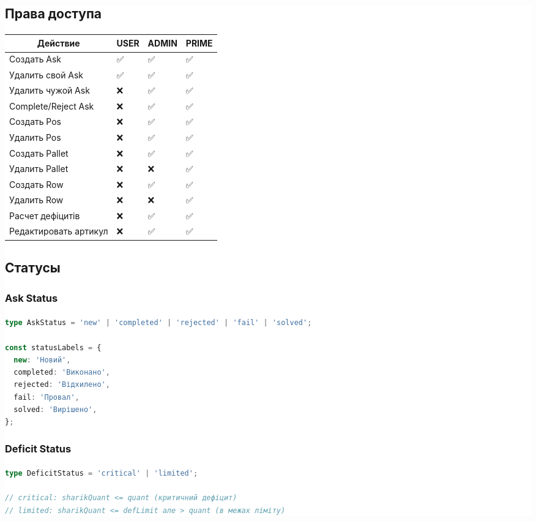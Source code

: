 ```typescript
```

## Права доступа

| Действие              | USER | ADMIN | PRIME |
| --------------------- | ---- | ----- | ----- |
| Создать Ask           | ✅   | ✅    | ✅    |
| Удалить свой Ask      | ✅   | ✅    | ✅    |
| Удалить чужой Ask     | ❌   | ✅    | ✅    |
| Complete/Reject Ask   | ❌   | ✅    | ✅    |
| Создать Pos           | ❌   | ✅    | ✅    |
| Удалить Pos           | ❌   | ✅    | ✅    |
| Создать Pallet        | ❌   | ✅    | ✅    |
| Удалить Pallet        | ❌   | ❌    | ✅    |
| Создать Row           | ❌   | ✅    | ✅    |
| Удалить Row           | ❌   | ❌    | ✅    |
| Расчет дефіцитів      | ❌   | ✅    | ✅    |
| Редактировать артикул | ❌   | ✅    | ✅    |

## Статусы

### Ask Status

```typescript
type AskStatus = 'new' | 'completed' | 'rejected' | 'fail' | 'solved';

const statusLabels = {
  new: 'Новий',
  completed: 'Виконано',
  rejected: 'Відхилено',
  fail: 'Провал',
  solved: 'Вирішено',
};
```

### Deficit Status

```typescript
type DeficitStatus = 'critical' | 'limited';

// critical: sharikQuant <= quant (критичний дефіцит)
// limited: sharikQuant <= defLimit але > quant (в межах ліміту)
```
